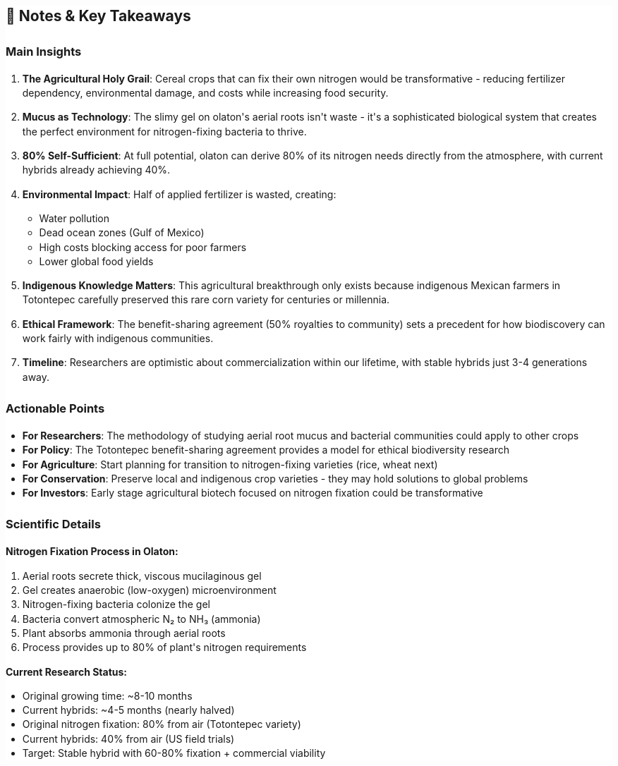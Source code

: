 ## 📝 Notes & Key Takeaways

### Main Insights

1. **The Agricultural Holy Grail**: Cereal crops that can fix their own nitrogen would be transformative - reducing fertilizer dependency, environmental damage, and costs while increasing food security.

2. **Mucus as Technology**: The slimy gel on olaton's aerial roots isn't waste - it's a sophisticated biological system that creates the perfect environment for nitrogen-fixing bacteria to thrive.

3. **80% Self-Sufficient**: At full potential, olaton can derive 80% of its nitrogen needs directly from the atmosphere, with current hybrids already achieving 40%.

4. **Environmental Impact**: Half of applied fertilizer is wasted, creating:
   - Water pollution
   - Dead ocean zones (Gulf of Mexico)
   - High costs blocking access for poor farmers
   - Lower global food yields

5. **Indigenous Knowledge Matters**: This agricultural breakthrough only exists because indigenous Mexican farmers in Totontepec carefully preserved this rare corn variety for centuries or millennia.

6. **Ethical Framework**: The benefit-sharing agreement (50% royalties to community) sets a precedent for how biodiscovery can work fairly with indigenous communities.

7. **Timeline**: Researchers are optimistic about commercialization within our lifetime, with stable hybrids just 3-4 generations away.

### Actionable Points

- **For Researchers**: The methodology of studying aerial root mucus and bacterial communities could apply to other crops
- **For Policy**: The Totontepec benefit-sharing agreement provides a model for ethical biodiversity research
- **For Agriculture**: Start planning for transition to nitrogen-fixing varieties (rice, wheat next)
- **For Conservation**: Preserve local and indigenous crop varieties - they may hold solutions to global problems
- **For Investors**: Early stage agricultural biotech focused on nitrogen fixation could be transformative

### Scientific Details

**Nitrogen Fixation Process in Olaton:**
1. Aerial roots secrete thick, viscous mucilaginous gel
2. Gel creates anaerobic (low-oxygen) microenvironment
3. Nitrogen-fixing bacteria colonize the gel
4. Bacteria convert atmospheric N₂ to NH₃ (ammonia)
5. Plant absorbs ammonia through aerial roots
6. Process provides up to 80% of plant's nitrogen requirements

**Current Research Status:**
- Original growing time: ~8-10 months
- Current hybrids: ~4-5 months (nearly halved)
- Original nitrogen fixation: 80% from air (Totontepec variety)
- Current hybrids: 40% from air (US field trials)
- Target: Stable hybrid with 60-80% fixation + commercial viability
